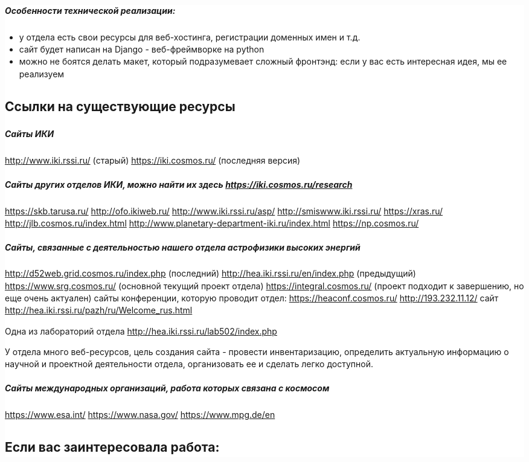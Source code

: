 
##### Особенности технической реализации:

-  у отдела есть свои ресурсы для веб-хостинга, регистрации доменных имен и т.д.
-  сайт будет написан на Django - веб-фреймворке на python
- можно не боятся делать макет, который подразумевает сложный фронтэнд: если у вас есть интересная идея, мы ее реализуем


## Ссылки на существующие ресурсы

##### Сайты ИКИ 
http://www.iki.rssi.ru/ (старый)
https://iki.cosmos.ru/ (последняя версия)

##### Сайты других отделов ИКИ, можно найти их здесь https://iki.cosmos.ru/research

https://skb.tarusa.ru/
http://ofo.ikiweb.ru/ 
http://www.iki.rssi.ru/asp/
http://smiswww.iki.rssi.ru/
https://xras.ru/
http://jlb.cosmos.ru/index.html
http://www.planetary-department-iki.ru/index.html
https://np.cosmos.ru/

##### Сайты, связанные с деятельностью нашего отдела астрофизики высоких энергий

http://d52web.grid.cosmos.ru/index.php (последний)
http://hea.iki.rssi.ru/en/index.php (предыдущий)
https://www.srg.cosmos.ru/ (основной текущий проект отдела)
https://integral.cosmos.ru/ (проект подходит к завершению, но еще очень актуален)
сайты конференции, которую проводит отдел:
https://heaconf.cosmos.ru/
http://193.232.11.12/
сайт
http://hea.iki.rssi.ru/pazh/ru/Welcome_rus.html 

Одна из лабораторий отдела
http://hea.iki.rssi.ru/lab502/index.php

У отдела много веб-ресурсов, цель создания сайта - провести инвентаризацию, определить актуальную информацию о научной и проектной деятельности отдела, организовать ее и сделать легко доступной. 

##### Сайты международных организаций, работа которых связана с космосом
https://www.esa.int/
https://www.nasa.gov/
https://www.mpg.de/en 


## Если вас заинтересовала работа:
